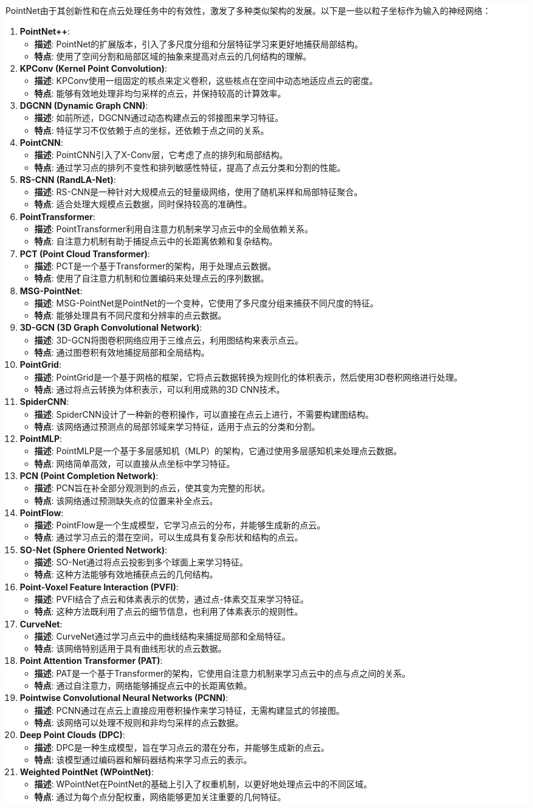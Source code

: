 PointNet由于其创新性和在点云处理任务中的有效性，激发了多种类似架构的发展。以下是一些以粒子坐标作为输入的神经网络：
1. **PointNet++**:
   - **描述**: PointNet的扩展版本，引入了多尺度分组和分层特征学习来更好地捕获局部结构。
   - **特点**: 使用了空间分割和局部区域的抽象来提高对点云的几何结构的理解。
2. **KPConv (Kernel Point Convolution)**:
   - **描述**: KPConv使用一组固定的核点来定义卷积，这些核点在空间中动态地适应点云的密度。
   - **特点**: 能够有效地处理非均匀采样的点云，并保持较高的计算效率。
3. **DGCNN (Dynamic Graph CNN)**:
   - **描述**: 如前所述，DGCNN通过动态构建点云的邻接图来学习特征。
   - **特点**: 特征学习不仅依赖于点的坐标，还依赖于点之间的关系。
4. **PointCNN**:
   - **描述**: PointCNN引入了X-Conv层，它考虑了点的排列和局部结构。
   - **特点**: 通过学习点的排列不变性和排列敏感性特征，提高了点云分类和分割的性能。
5. **RS-CNN (RandLA-Net)**:
   - **描述**: RS-CNN是一种针对大规模点云的轻量级网络，使用了随机采样和局部特征聚合。
   - **特点**: 适合处理大规模点云数据，同时保持较高的准确性。
6. **PointTransformer**:
   - **描述**: PointTransformer利用自注意力机制来学习点云中的全局依赖关系。
   - **特点**: 自注意力机制有助于捕捉点云中的长距离依赖和复杂结构。
7. **PCT (Point Cloud Transformer)**:
   - **描述**: PCT是一个基于Transformer的架构，用于处理点云数据。
   - **特点**: 使用了自注意力机制和位置编码来处理点云的序列数据。
8. **MSG-PointNet**:
   - **描述**: MSG-PointNet是PointNet的一个变种，它使用了多尺度分组来捕获不同尺度的特征。
   - **特点**: 能够处理具有不同尺度和分辨率的点云数据。
9. **3D-GCN (3D Graph Convolutional Network)**:
   - **描述**: 3D-GCN将图卷积网络应用于三维点云，利用图结构来表示点云。
   - **特点**: 通过图卷积有效地捕捉局部和全局结构。
10. **PointGrid**:
    - **描述**: PointGrid是一个基于网格的框架，它将点云数据转换为规则化的体积表示，然后使用3D卷积网络进行处理。
    - **特点**: 通过将点云转换为体积表示，可以利用成熟的3D CNN技术。
11. **SpiderCNN**:
    - **描述**: SpiderCNN设计了一种新的卷积操作，可以直接在点云上进行，不需要构建图结构。
    - **特点**: 该网络通过预测点的局部邻域来学习特征，适用于点云的分类和分割。
12. **PointMLP**:
    - **描述**: PointMLP是一个基于多层感知机（MLP）的架构，它通过使用多层感知机来处理点云数据。
    - **特点**: 网络简单高效，可以直接从点坐标中学习特征。
13. **PCN (Point Completion Network)**:
    - **描述**: PCN旨在补全部分观测到的点云，使其变为完整的形状。
    - **特点**: 该网络通过预测缺失点的位置来补全点云。
14. **PointFlow**:
    - **描述**: PointFlow是一个生成模型，它学习点云的分布，并能够生成新的点云。
    - **特点**: 通过学习点云的潜在空间，可以生成具有复杂形状和结构的点云。
15. **SO-Net (Sphere Oriented Network)**:
    - **描述**: SO-Net通过将点云投影到多个球面上来学习特征。
    - **特点**: 这种方法能够有效地捕获点云的几何结构。
16. **Point-Voxel Feature Interaction (PVFI)**:
    - **描述**: PVFI结合了点云和体素表示的优势，通过点-体素交互来学习特征。
    - **特点**: 这种方法既利用了点云的细节信息，也利用了体素表示的规则性。
17. **CurveNet**:
    - **描述**: CurveNet通过学习点云中的曲线结构来捕捉局部和全局特征。
    - **特点**: 该网络特别适用于具有曲线形状的点云数据。
18. **Point Attention Transformer (PAT)**:
    - **描述**: PAT是一个基于Transformer的架构，它使用自注意力机制来学习点云中的点与点之间的关系。
    - **特点**: 通过自注意力，网络能够捕捉点云中的长距离依赖。
19. **Pointwise Convolutional Neural Networks (PCNN)**:
    - **描述**: PCNN通过在点云上直接应用卷积操作来学习特征，无需构建显式的邻接图。
    - **特点**: 该网络可以处理不规则和非均匀采样的点云数据。
20. **Deep Point Clouds (DPC)**:
    - **描述**: DPC是一种生成模型，旨在学习点云的潜在分布，并能够生成新的点云。
    - **特点**: 该模型通过编码器和解码器结构来学习点云的表示。
21. **Weighted PointNet (WPointNet)**:
    - **描述**: WPointNet在PointNet的基础上引入了权重机制，以更好地处理点云中的不同区域。
    - **特点**: 通过为每个点分配权重，网络能够更加关注重要的几何特征。